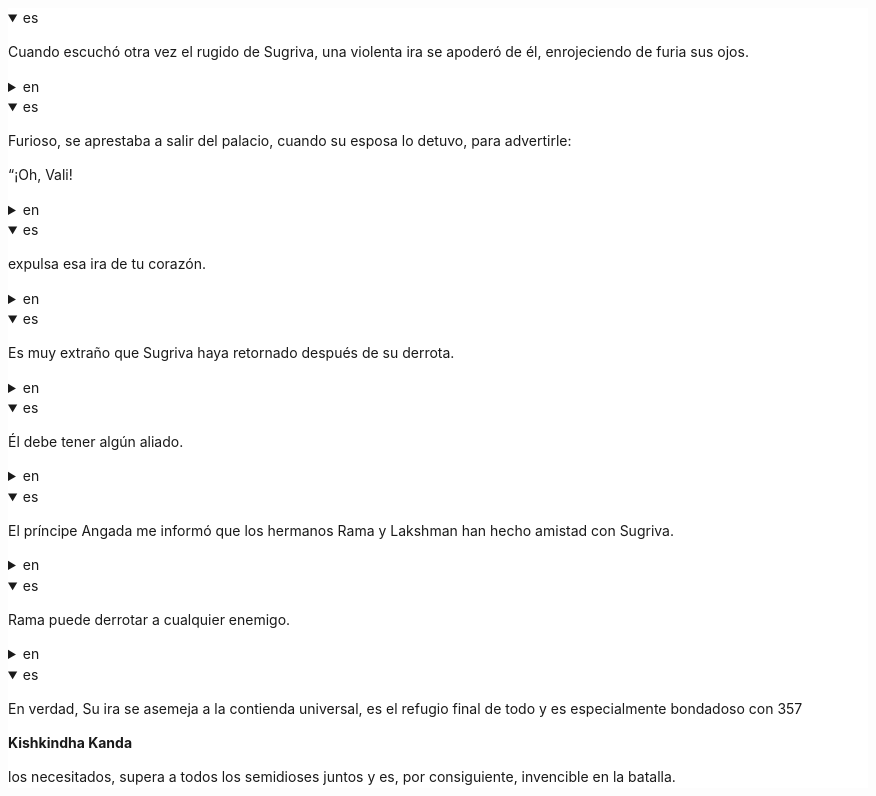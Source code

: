 <details open><summary>es</summary>

Cuando escuchó otra vez el rugido de Sugriva, una violenta ira se apoderó de él, enrojeciendo de furia sus ojos.
</details>

<details><summary>en</summary></details>

<details open><summary>es</summary>

Furioso, se aprestaba a salir del palacio, cuando su esposa lo detuvo, para advertirle:

“¡Oh, Vali\!
</details>

<details><summary>en</summary></details>

<details open><summary>es</summary>

expulsa esa ira de tu corazón.
</details>

<details><summary>en</summary></details>

<details open><summary>es</summary>

Es muy extraño que Sugriva haya retornado después de su derrota.
</details>

<details><summary>en</summary></details>

<details open><summary>es</summary>

Él debe tener algún aliado.
</details>

<details><summary>en</summary></details>

<details open><summary>es</summary>

El príncipe Angada me informó que los hermanos Rama y Lakshman han hecho amistad con Sugriva.
</details>

<details><summary>en</summary></details>

<details open><summary>es</summary>

Rama puede derrotar a cualquier enemigo.
</details>

<details><summary>en</summary></details>

<details open><summary>es</summary>

En verdad, Su ira se asemeja a la contienda universal, es el refugio final de todo y es especialmente bondadoso con 357

**Kishkindha Kanda**

los necesitados, supera a todos los semidioses juntos y es, por consiguiente, invencible en la batalla.
</details>
